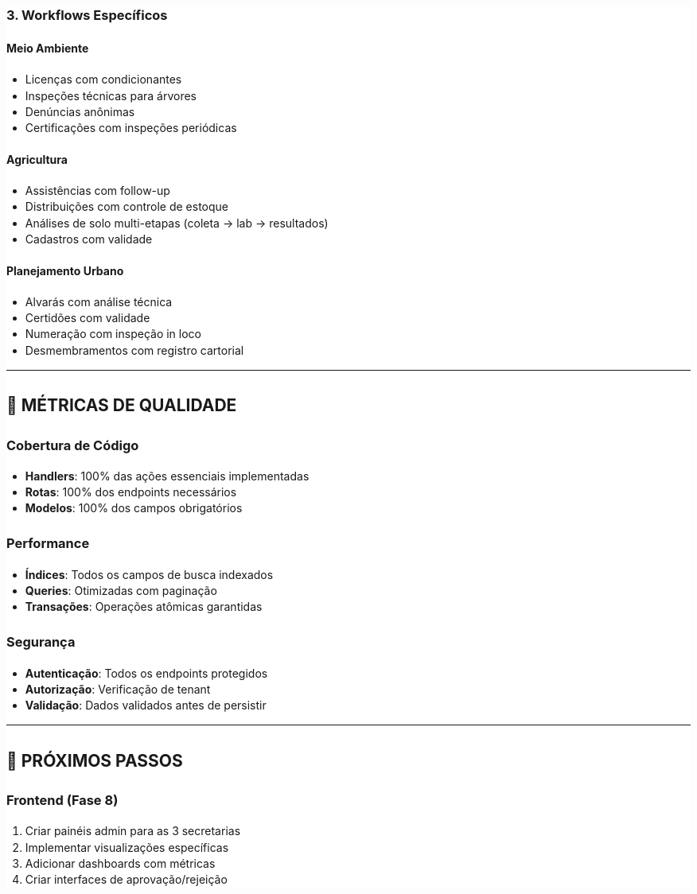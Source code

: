 ### 3. Workflows Específicos

#### Meio Ambiente
- Licenças com condicionantes
- Inspeções técnicas para árvores
- Denúncias anônimas
- Certificações com inspeções periódicas

#### Agricultura
- Assistências com follow-up
- Distribuições com controle de estoque
- Análises de solo multi-etapas (coleta → lab → resultados)
- Cadastros com validade

#### Planejamento Urbano
- Alvarás com análise técnica
- Certidões com validade
- Numeração com inspeção in loco
- Desmembramentos com registro cartorial

---

## 🎯 MÉTRICAS DE QUALIDADE

### Cobertura de Código
- **Handlers**: 100% das ações essenciais implementadas
- **Rotas**: 100% dos endpoints necessários
- **Modelos**: 100% dos campos obrigatórios

### Performance
- **Índices**: Todos os campos de busca indexados
- **Queries**: Otimizadas com paginação
- **Transações**: Operações atômicas garantidas

### Segurança
- **Autenticação**: Todos os endpoints protegidos
- **Autorização**: Verificação de tenant
- **Validação**: Dados validados antes de persistir

---

## 🚀 PRÓXIMOS PASSOS

### Frontend (Fase 8)
1. Criar painéis admin para as 3 secretarias
2. Implementar visualizações específicas
3. Adicionar dashboards com métricas
4. Criar interfaces de aprovação/rejeição
